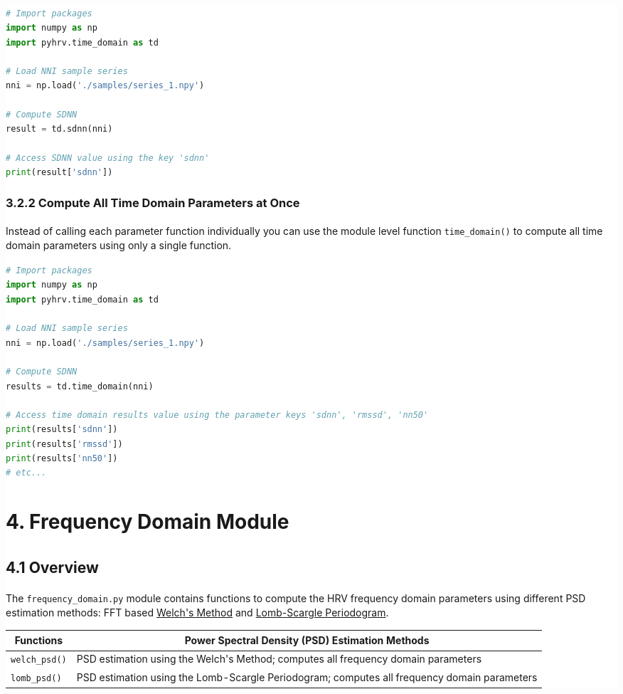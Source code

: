 ```python
# Import packages
import numpy as np
import pyhrv.time_domain as td 

# Load NNI sample series
nni = np.load('./samples/series_1.npy')

# Compute SDNN
result = td.sdnn(nni)

# Access SDNN value using the key 'sdnn'
print(result['sdnn'])
```

### 3.2.2 Compute All Time Domain Parameters at Once <a name="time_quick_module"></a>
Instead of calling each parameter function individually you can use the module level function `time_domain()` to compute all time domain parameters using only a single function.

```python
# Import packages
import numpy as np
import pyhrv.time_domain as td 

# Load NNI sample series
nni = np.load('./samples/series_1.npy')

# Compute SDNN
results = td.time_domain(nni)

# Access time domain results value using the parameter keys 'sdnn', 'rmssd', 'nn50'
print(results['sdnn'])
print(results['rmssd'])
print(results['nn50'])
# etc...
```

# 4. Frequency Domain Module <a name="freq"></a>
## 4.1 Overview <a name="freq_overview"></a>
The `frequency_domain.py` module contains functions to compute the HRV frequency domain parameters using different PSD estimation methods: FFT based [Welch's Method](https://en.wikipedia.org/wiki/Welch%27s_method) and [Lomb-Scargle Periodogram](https://en.wikipedia.org/wiki/Least-squares_spectral_analysis).

| Functions   		| Power Spectral Density (PSD) Estimation Methods        							|
| ---               | ---                                                  								|
| `welch_psd()`    | PSD estimation using the Welch's Method; computes all frequency domain parameters					|
| `lomb_psd()`		| PSD estimation using the Lomb-Scargle Periodogram; computes all frequency domain parameters		|
